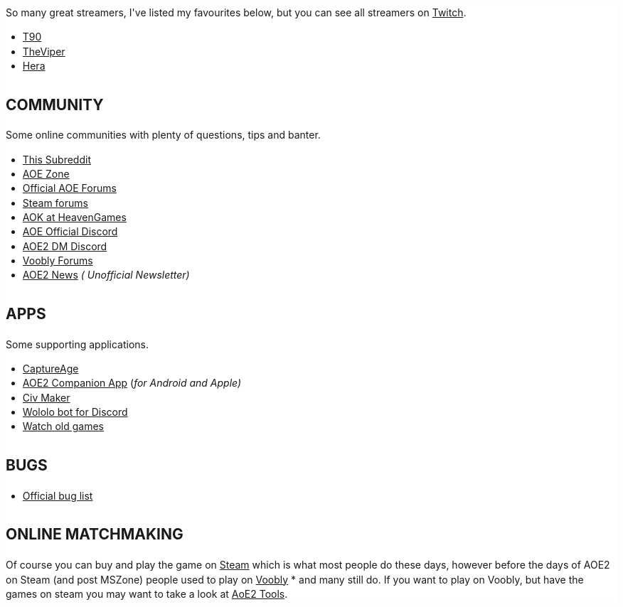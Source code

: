So many great streamers, I've listed my favourites below, but you can see all streamers on [Twitch](https://www.twitch.tv/directory/game/Age%20of%20Empires%20II).

* [T90](https://www.twitch.tv/t90official)
* [TheViper](https://www.twitch.tv/theviper)
* [Hera](https://www.twitch.tv/hera)

## COMMUNITY

Some online communities with plenty of questions, tips and banter.

* [This Subreddit](https://www.reddit.com/r/aoe2/)
* [AOE Zone](https://www.aoezone.net/forums/)
* [Official AOE Forums](https://forums.ageofempires.com/c/age-of-empires-ii/104)
* [Steam forums](https://steamcommunity.com/app/813780/discussions/)
* [AOK at HeavenGames](https://aok.heavengames.com/cgi-bin/forums/index.cgi)
* [AOE Official Discord](https://discord.gg/yU2MrSex)
* [AOE2 DM Discord](https://discord.gg/bkBH6Jpd)
* [Voobly Forums](https://www.voobly.com/forum/view/253)
* [AOE2 News](https://aoe2news.substack.com/) *(
Unofficial Newsletter)*

## APPS

Some supporting applications.

* [CaptureAge](https://captureage.com/)
* [AOE2 Companion App](https://play.google.com/store/apps/details?id=com.aoe2companion) (*for Android and Apple)*
* [Civ Maker](https://krakenmeister.com/civbuilder)
* [Wololo bot for Discord](https://discord.com/api/oauth2/authorize?client_id=714429709416398878&permissions=510976&scope=bot)
* [Watch old games](https://www.youtube.com/watch?v=izI0OjphSos&ab_channel=GregStein-Ageofempires2)

## BUGS

* [Official bug list](https://support.ageofempires.com/hc/en-us/categories/360002911132-Age-of-Empires-II-Definitive-Edition)

## ONLINE MATCHMAKING

Of course you can buy and play the game on [Steam](https://store.steampowered.com/app/813780/Age_of_Empires_II_Definitive_Edition/) which is what most people do these days, however before the days of AOE2 on Steam (and post MSZone) people used to play on [Voobly](https://www.voobly.com/games/view/Age-of-Empires-II-The-Conquerors) * and many still do. If you want to play on Voobly, but have the games on steam you may want to take a look at [AoE2 Tools](https://github.com/gregstein/AoE2Tools).
